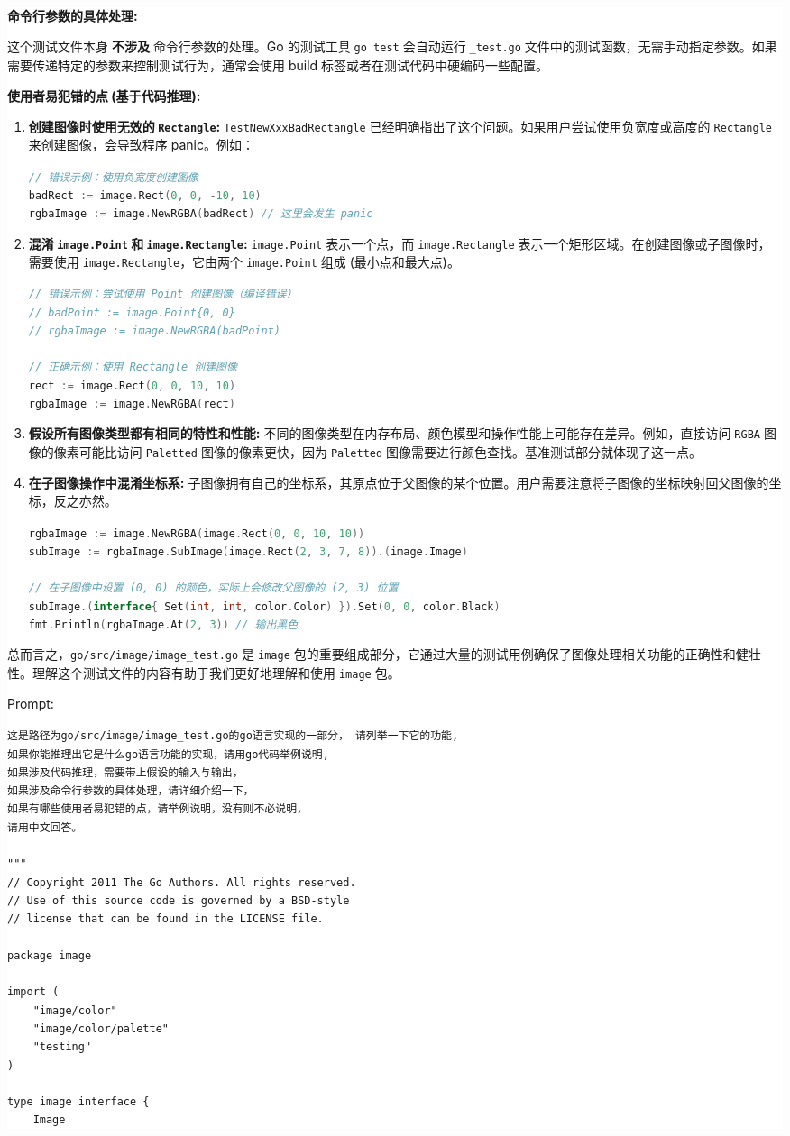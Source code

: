 **命令行参数的具体处理:**

这个测试文件本身 **不涉及** 命令行参数的处理。Go 的测试工具 `go test` 会自动运行 `_test.go` 文件中的测试函数，无需手动指定参数。如果需要传递特定的参数来控制测试行为，通常会使用 build 标签或者在测试代码中硬编码一些配置。

**使用者易犯错的点 (基于代码推理):**

1. **创建图像时使用无效的 `Rectangle`:**  `TestNewXxxBadRectangle` 已经明确指出了这个问题。如果用户尝试使用负宽度或高度的 `Rectangle` 来创建图像，会导致程序 panic。例如：

   ```go
   // 错误示例：使用负宽度创建图像
   badRect := image.Rect(0, 0, -10, 10)
   rgbaImage := image.NewRGBA(badRect) // 这里会发生 panic
   ```

2. **混淆 `image.Point` 和 `image.Rectangle`:**  `image.Point` 表示一个点，而 `image.Rectangle` 表示一个矩形区域。在创建图像或子图像时，需要使用 `image.Rectangle`，它由两个 `image.Point` 组成 (最小点和最大点)。

   ```go
   // 错误示例：尝试使用 Point 创建图像（编译错误）
   // badPoint := image.Point{0, 0}
   // rgbaImage := image.NewRGBA(badPoint)

   // 正确示例：使用 Rectangle 创建图像
   rect := image.Rect(0, 0, 10, 10)
   rgbaImage := image.NewRGBA(rect)
   ```

3. **假设所有图像类型都有相同的特性和性能:**  不同的图像类型在内存布局、颜色模型和操作性能上可能存在差异。例如，直接访问 `RGBA` 图像的像素可能比访问 `Paletted` 图像的像素更快，因为 `Paletted` 图像需要进行颜色查找。基准测试部分就体现了这一点。

4. **在子图像操作中混淆坐标系:**  子图像拥有自己的坐标系，其原点位于父图像的某个位置。用户需要注意将子图像的坐标映射回父图像的坐标，反之亦然。

   ```go
   rgbaImage := image.NewRGBA(image.Rect(0, 0, 10, 10))
   subImage := rgbaImage.SubImage(image.Rect(2, 3, 7, 8)).(image.Image)

   // 在子图像中设置 (0, 0) 的颜色，实际上会修改父图像的 (2, 3) 位置
   subImage.(interface{ Set(int, int, color.Color) }).Set(0, 0, color.Black)
   fmt.Println(rgbaImage.At(2, 3)) // 输出黑色
   ```

总而言之，`go/src/image/image_test.go` 是 `image` 包的重要组成部分，它通过大量的测试用例确保了图像处理相关功能的正确性和健壮性。理解这个测试文件的内容有助于我们更好地理解和使用 `image` 包。

Prompt: 
```
这是路径为go/src/image/image_test.go的go语言实现的一部分， 请列举一下它的功能, 　
如果你能推理出它是什么go语言功能的实现，请用go代码举例说明, 
如果涉及代码推理，需要带上假设的输入与输出，
如果涉及命令行参数的具体处理，请详细介绍一下，
如果有哪些使用者易犯错的点，请举例说明，没有则不必说明，
请用中文回答。

"""
// Copyright 2011 The Go Authors. All rights reserved.
// Use of this source code is governed by a BSD-style
// license that can be found in the LICENSE file.

package image

import (
	"image/color"
	"image/color/palette"
	"testing"
)

type image interface {
	Image
```